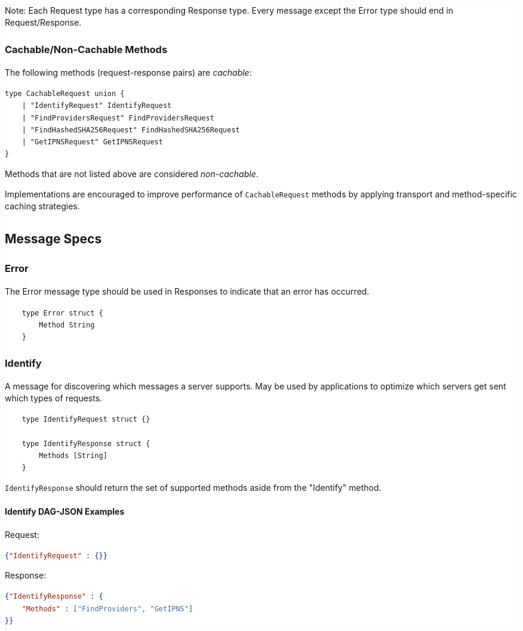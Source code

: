 Note: Each Request type has a corresponding Response type.
Every message except the Error type should end in Request/Response.

### Cachable/Non-Cachable Methods

The following methods (request-response pairs) are _cachable_:

```ipldsch
type CachableRequest union {
    | "IdentifyRequest" IdentifyRequest
    | "FindProvidersRequest" FindProvidersRequest
    | "FindHashedSHA256Request" FindHashedSHA256Request
    | "GetIPNSRequest" GetIPNSRequest
}
```

Methods that are not listed above are considered _non-cachable_.

Implementations are encouraged to improve performance of  `CachableRequest` methods by applying transport and method-specific caching strategies.

## Message Specs

### Error

The Error message type should be used in Responses to indicate that an error has occurred.

```ipldsch
    type Error struct {
        Method String
    }
```

### Identify

A message for discovering which messages a server supports. May be used by applications to optimize which servers get sent which types of requests.

```ipldsch
    type IdentifyRequest struct {}

    type IdentifyResponse struct {
        Methods [String]
    }
```

`IdentifyResponse` should return the set of supported methods aside from the "Identify" method.

#### Identify DAG-JSON Examples

Request:
```json
{"IdentifyRequest" : {}}
```

Response:
```json
{"IdentifyResponse" : {
    "Methods" : ["FindProviders", "GetIPNS"]
}}
```
